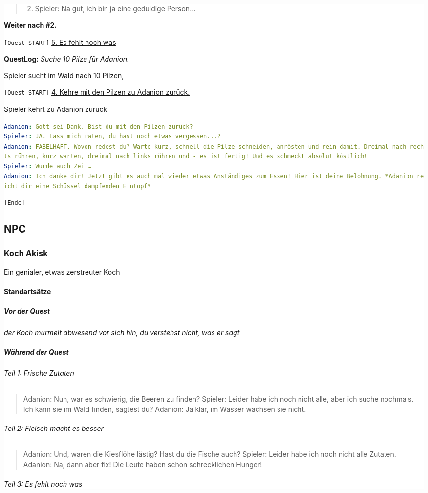 > 2. Spieler: Na gut, ich bin ja eine geduldige Person...

**Weiter nach #2.**

`[Quest START]` [5. Es fehlt noch was](#es-fehlt-noch-was)

**QuestLog:**  *Suche 10 Pilze für Adanion.*

Spieler sucht im Wald nach 10 Pilzen, 

`[Quest START]` [4. Kehre mit den Pilzen zu Adanion zurück.](#kehre-mit-den-Pilzen-zu-Adanion-zurueck)

Spieler kehrt zu Adanion zurück
 
```yml
Adanion: Gott sei Dank. Bist du mit den Pilzen zurück?
Spieler: JA. Lass mich raten, du hast noch etwas vergessen...?
Adanion: FABELHAFT. Wovon redest du? Warte kurz, schnell die Pilze schneiden, anrösten und rein damit. Dreimal nach rechts rühren, kurz warten, dreimal nach links rühren und - es ist fertig! Und es schmeckt absolut köstlich! 
Spieler: Wurde auch Zeit… 
Adanion: Ich danke dir! Jetzt gibt es auch mal wieder etwas Anständiges zum Essen! Hier ist deine Belohnung. *Adanion reicht dir eine Schüssel dampfenden Eintopf* 
```
`[Ende]`


## NPC

### Koch Akisk

Ein genialer, etwas zerstreuter Koch


#### Standartsätze

##### Vor der Quest

*der Koch murmelt abwesend vor sich hin, du verstehst nicht, was er sagt*

##### Während der Quest

######  Teil 1: Frische Zutaten

> Adanion: Nun, war es schwierig, die Beeren zu finden?
  Spieler: Leider habe ich noch nicht alle, aber ich suche nochmals. Ich kann sie im Wald finden, sagtest du?
  Adanion: Ja klar, im Wasser wachsen sie nicht.

######  Teil 2: Fleisch macht es besser

> Adanion: Und, waren die Kiesflöhe lästig? Hast du die Fische auch?
  Spieler: Leider habe ich noch nicht alle Zutaten. 
  Adanion: Na, dann aber fix! Die Leute haben schon schrecklichen Hunger!

######  Teil 3: Es fehlt noch was

